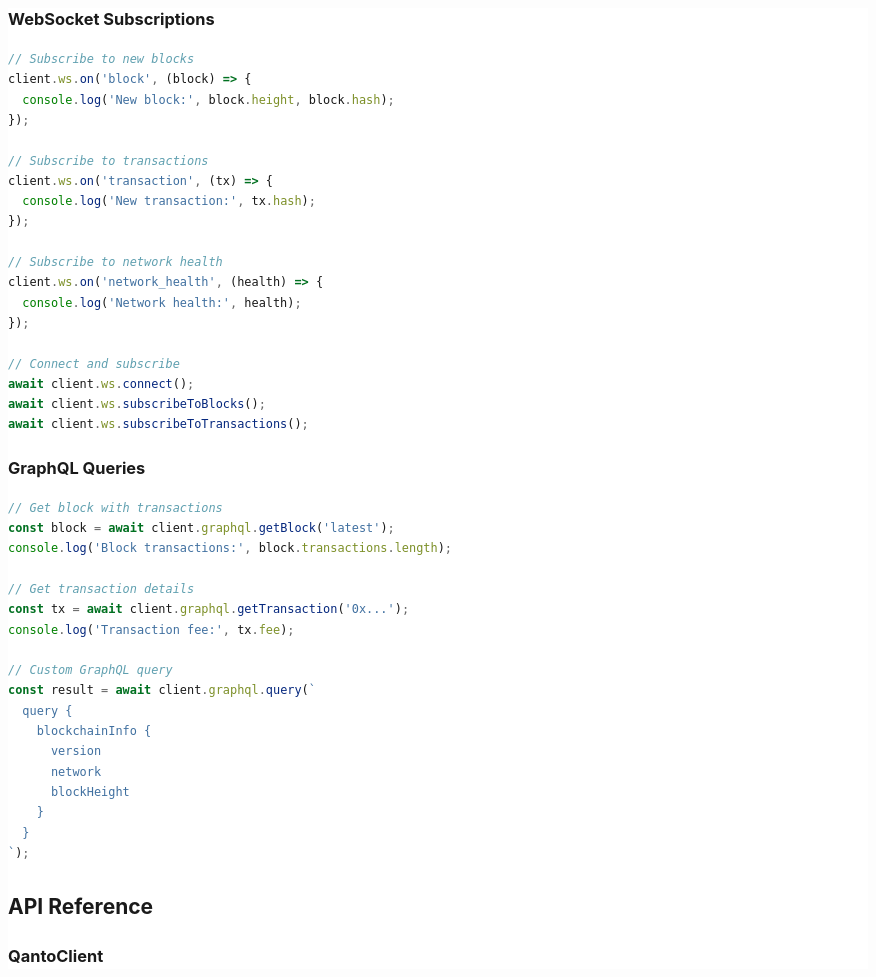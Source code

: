 ### WebSocket Subscriptions

```typescript
// Subscribe to new blocks
client.ws.on('block', (block) => {
  console.log('New block:', block.height, block.hash);
});

// Subscribe to transactions
client.ws.on('transaction', (tx) => {
  console.log('New transaction:', tx.hash);
});

// Subscribe to network health
client.ws.on('network_health', (health) => {
  console.log('Network health:', health);
});

// Connect and subscribe
await client.ws.connect();
await client.ws.subscribeToBlocks();
await client.ws.subscribeToTransactions();
```

### GraphQL Queries

```typescript
// Get block with transactions
const block = await client.graphql.getBlock('latest');
console.log('Block transactions:', block.transactions.length);

// Get transaction details
const tx = await client.graphql.getTransaction('0x...');
console.log('Transaction fee:', tx.fee);

// Custom GraphQL query
const result = await client.graphql.query(`
  query {
    blockchainInfo {
      version
      network
      blockHeight
    }
  }
`);
```

## API Reference

### QantoClient
